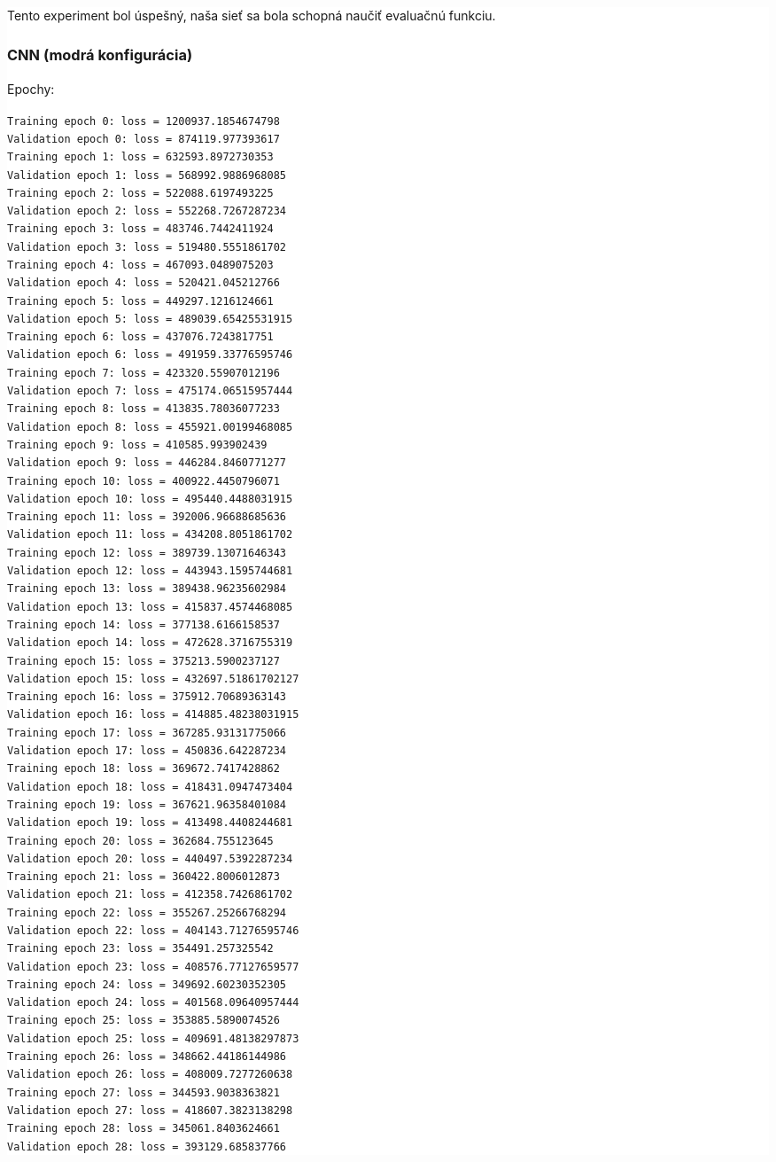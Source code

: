 Tento experiment bol úspešný, naša sieť sa bola schopná naučiť evaluačnú funkciu.

### CNN (modrá konfigurácia)

Epochy:

	Training epoch 0: loss = 1200937.1854674798
	Validation epoch 0: loss = 874119.977393617
	Training epoch 1: loss = 632593.8972730353
	Validation epoch 1: loss = 568992.9886968085
	Training epoch 2: loss = 522088.6197493225
	Validation epoch 2: loss = 552268.7267287234
	Training epoch 3: loss = 483746.7442411924
	Validation epoch 3: loss = 519480.5551861702
	Training epoch 4: loss = 467093.0489075203
	Validation epoch 4: loss = 520421.045212766
	Training epoch 5: loss = 449297.1216124661
	Validation epoch 5: loss = 489039.65425531915
	Training epoch 6: loss = 437076.7243817751
	Validation epoch 6: loss = 491959.33776595746
	Training epoch 7: loss = 423320.55907012196
	Validation epoch 7: loss = 475174.06515957444
	Training epoch 8: loss = 413835.78036077233
	Validation epoch 8: loss = 455921.00199468085
	Training epoch 9: loss = 410585.993902439
	Validation epoch 9: loss = 446284.8460771277
	Training epoch 10: loss = 400922.4450796071
	Validation epoch 10: loss = 495440.4488031915
	Training epoch 11: loss = 392006.96688685636
	Validation epoch 11: loss = 434208.8051861702
	Training epoch 12: loss = 389739.13071646343
	Validation epoch 12: loss = 443943.1595744681
	Training epoch 13: loss = 389438.96235602984
	Validation epoch 13: loss = 415837.4574468085
	Training epoch 14: loss = 377138.6166158537
	Validation epoch 14: loss = 472628.3716755319
	Training epoch 15: loss = 375213.5900237127
	Validation epoch 15: loss = 432697.51861702127
	Training epoch 16: loss = 375912.70689363143
	Validation epoch 16: loss = 414885.48238031915
	Training epoch 17: loss = 367285.93131775066
	Validation epoch 17: loss = 450836.642287234
	Training epoch 18: loss = 369672.7417428862
	Validation epoch 18: loss = 418431.0947473404
	Training epoch 19: loss = 367621.96358401084
	Validation epoch 19: loss = 413498.4408244681
	Training epoch 20: loss = 362684.755123645
	Validation epoch 20: loss = 440497.5392287234
	Training epoch 21: loss = 360422.8006012873
	Validation epoch 21: loss = 412358.7426861702
	Training epoch 22: loss = 355267.25266768294
	Validation epoch 22: loss = 404143.71276595746
	Training epoch 23: loss = 354491.257325542
	Validation epoch 23: loss = 408576.77127659577
	Training epoch 24: loss = 349692.60230352305
	Validation epoch 24: loss = 401568.09640957444
	Training epoch 25: loss = 353885.5890074526
	Validation epoch 25: loss = 409691.48138297873
	Training epoch 26: loss = 348662.44186144986
	Validation epoch 26: loss = 408009.7277260638
	Training epoch 27: loss = 344593.9038363821
	Validation epoch 27: loss = 418607.3823138298
	Training epoch 28: loss = 345061.8403624661
	Validation epoch 28: loss = 393129.685837766